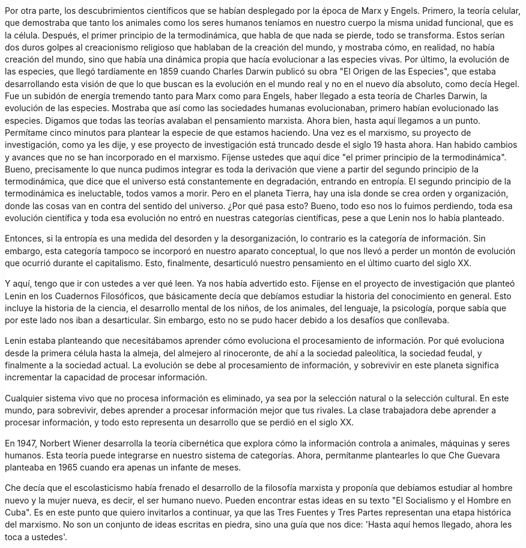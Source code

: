 Por otra parte, los descubrimientos científicos que se habían desplegado por la época de Marx y Engels. Primero, la teoría celular, que demostraba que tanto los animales como los seres humanos teníamos en nuestro cuerpo la misma unidad funcional, que es la célula. Después, el primer principio de la termodinámica, que habla de que nada se pierde, todo se transforma. Estos serían dos duros golpes al creacionismo religioso que hablaban de la creación del mundo, y mostraba cómo, en realidad, no había creación del mundo, sino que había una dinámica propia que hacía evolucionar a las especies vivas. Por último, la evolución de las especies, que llegó tardíamente en 1859 cuando Charles Darwin publicó su obra "El Origen de las Especies", que estaba desarrollando esta visión de que lo que buscan es la evolución en el mundo real y no en el nuevo día absoluto, como decía Hegel. Fue un subidón de energía tremendo tanto para Marx como para Engels, haber llegado a esta teoría de Charles Darwin, la evolución de las especies. Mostraba que así como las sociedades humanas evolucionaban, primero habían evolucionado las especies. Digamos que todas las teorías avalaban el pensamiento marxista. Ahora bien, hasta aquí llegamos a un punto. Permítame cinco minutos para plantear la especie de que estamos haciendo. Una vez es el marxismo, su proyecto de investigación, como ya les dije, y ese proyecto de investigación está truncado desde el siglo 19 hasta ahora. Han habido cambios y avances que no se han incorporado en el marxismo. Fíjense ustedes que aquí dice "el primer principio de la termodinámica". Bueno, precisamente lo que nunca pudimos integrar es toda la derivación que viene a partir del segundo principio de la termodinámica, que dice que el universo está constantemente en degradación, entrando en entropía. El segundo principio de la termodinámica es ineluctable, todos vamos a morir. Pero en el planeta Tierra, hay una isla donde se crea orden y organización, donde las cosas van en contra del sentido del universo. ¿Por qué pasa esto? Bueno, todo eso nos lo fuimos perdiendo, toda esa evolución científica y toda esa evolución no entró en nuestras categorías científicas, pese a que Lenin nos lo había planteado.

Entonces, si la entropía es una medida del desorden y la desorganización, lo contrario es la categoría de información. Sin embargo, esta categoría tampoco se incorporó en nuestro aparato conceptual, lo que nos llevó a perder un montón de evolución que ocurrió durante el capitalismo. Esto, finalmente, desarticuló nuestro pensamiento en el último cuarto del siglo XX.

Y aquí, tengo que ir con ustedes a ver qué leen. Ya nos había advertido esto. Fíjense en el proyecto de investigación que planteó Lenin en los Cuadernos Filosóficos, que básicamente decía que debíamos estudiar la historia del conocimiento en general. Esto incluye la historia de la ciencia, el desarrollo mental de los niños, de los animales, del lenguaje, la psicología, porque sabía que por este lado nos iban a desarticular. Sin embargo, esto no se pudo hacer debido a los desafíos que conllevaba.

Lenin estaba planteando que necesitábamos aprender cómo evoluciona el procesamiento de información. Por qué evoluciona desde la primera célula hasta la almeja, del almejero al rinoceronte, de ahí a la sociedad paleolítica, la sociedad feudal, y finalmente a la sociedad actual. La evolución se debe al procesamiento de información, y sobrevivir en este planeta significa incrementar la capacidad de procesar información.

Cualquier sistema vivo que no procesa información es eliminado, ya sea por la selección natural o la selección cultural. En este mundo, para sobrevivir, debes aprender a procesar información mejor que tus rivales. La clase trabajadora debe aprender a procesar información, y todo esto representa un desarrollo que se perdió en el siglo XX.

En 1947, Norbert Wiener desarrolla la teoría cibernética que explora cómo la información controla a animales, máquinas y seres humanos. Esta teoría puede integrarse en nuestro sistema de categorías. Ahora, permítanme plantearles lo que Che Guevara planteaba en 1965 cuando era apenas un infante de meses.

Che decía que el escolasticismo había frenado el desarrollo de la filosofía marxista y proponía que debíamos estudiar al hombre nuevo y la mujer nueva, es decir, el ser humano nuevo. Pueden encontrar estas ideas en su texto "El Socialismo y el Hombre en Cuba". Es en este punto que quiero invitarlos a continuar, ya que las Tres Fuentes y Tres Partes representan una etapa histórica del marxismo. No son un conjunto de ideas escritas en piedra, sino una guía que nos dice: 'Hasta aquí hemos llegado, ahora les toca a ustedes'.
